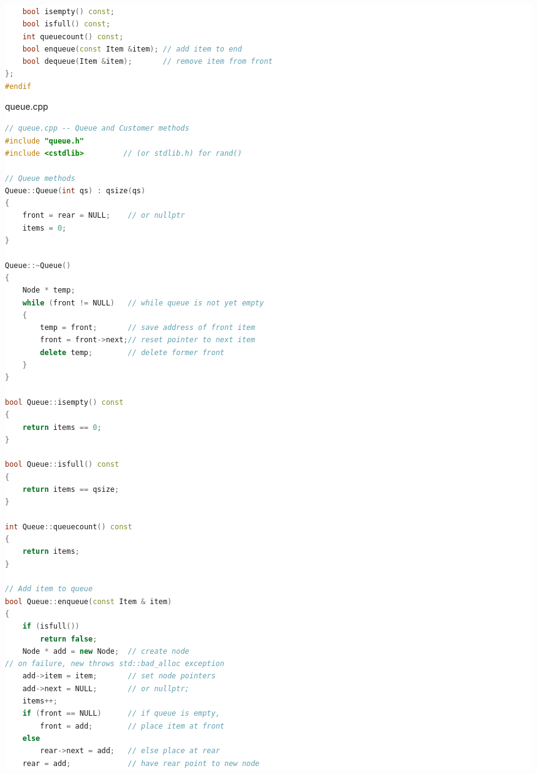 ```cpp
    bool isempty() const;
    bool isfull() const;
    int queuecount() const;
    bool enqueue(const Item &item); // add item to end
    bool dequeue(Item &item);       // remove item from front
};
#endif
```

queue.cpp

```cpp
// queue.cpp -- Queue and Customer methods
#include "queue.h"
#include <cstdlib>         // (or stdlib.h) for rand()

// Queue methods
Queue::Queue(int qs) : qsize(qs)
{
    front = rear = NULL;    // or nullptr
    items = 0;
}

Queue::~Queue()
{
    Node * temp;
    while (front != NULL)   // while queue is not yet empty
    {
        temp = front;       // save address of front item
        front = front->next;// reset pointer to next item
        delete temp;        // delete former front
    }
}

bool Queue::isempty() const
{
    return items == 0;
}

bool Queue::isfull() const
{
    return items == qsize;
}

int Queue::queuecount() const
{
    return items;
}

// Add item to queue
bool Queue::enqueue(const Item & item)
{
    if (isfull())
        return false;
    Node * add = new Node;  // create node
// on failure, new throws std::bad_alloc exception
    add->item = item;       // set node pointers
    add->next = NULL;       // or nullptr;
    items++;
    if (front == NULL)      // if queue is empty,
        front = add;        // place item at front
    else
        rear->next = add;   // else place at rear
    rear = add;             // have rear point to new node
```